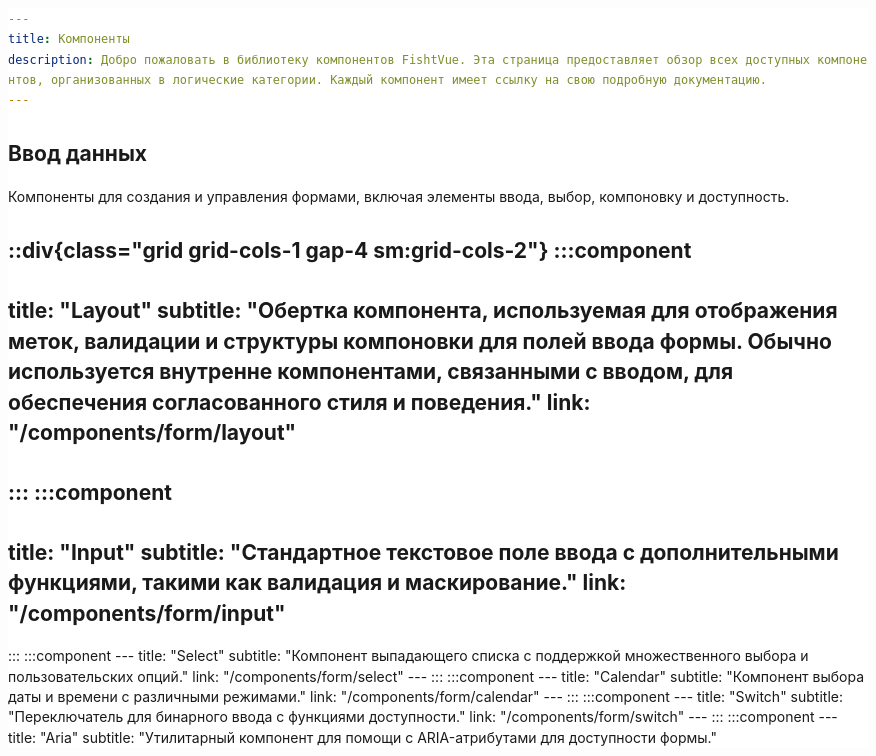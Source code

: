```yaml
---
title: Компоненты
description: Добро пожаловать в библиотеку компонентов FishtVue. Эта страница предоставляет обзор всех доступных компонентов, организованных в логические категории. Каждый компонент имеет ссылку на свою подробную документацию.
---
```


<h2 id="form">Ввод данных</h2>

Компоненты для создания и управления формами, включая элементы ввода, выбор, компоновку и доступность.

::div{class="grid grid-cols-1 gap-4 sm:grid-cols-2"}
:::component
---
title: "Layout"
subtitle: "Обертка компонента, используемая для отображения меток, валидации и структуры компоновки для полей ввода формы. Обычно используется внутренне компонентами, связанными с вводом, для обеспечения согласованного стиля и поведения."
link: "/components/form/layout"
---
:::
:::component
---
title: "Input"
subtitle: "Стандартное текстовое поле ввода с дополнительными функциями, такими как валидация и маскирование."
link: "/components/form/input"
---
<DemoLayoutLabel/>
:::
:::component
---
title: "Select"
subtitle: "Компонент выпадающего списка с поддержкой множественного выбора и пользовательских опций."
link: "/components/form/select"
---
<DemoSelectDataSelect/>
:::
:::component
---
title: "Calendar"
subtitle: "Компонент выбора даты и времени с различными режимами."
link: "/components/form/calendar"
---
<DemoCalendarBasic/>
:::
:::component
---
title: "Switch"
subtitle: "Переключатель для бинарного ввода с функциями доступности."
link: "/components/form/switch"
---
<DemoSwitchBaseSwitch/>
:::
:::component
---
title: "Aria"
subtitle: "Утилитарный компонент для помощи с ARIA-атрибутами для доступности формы."